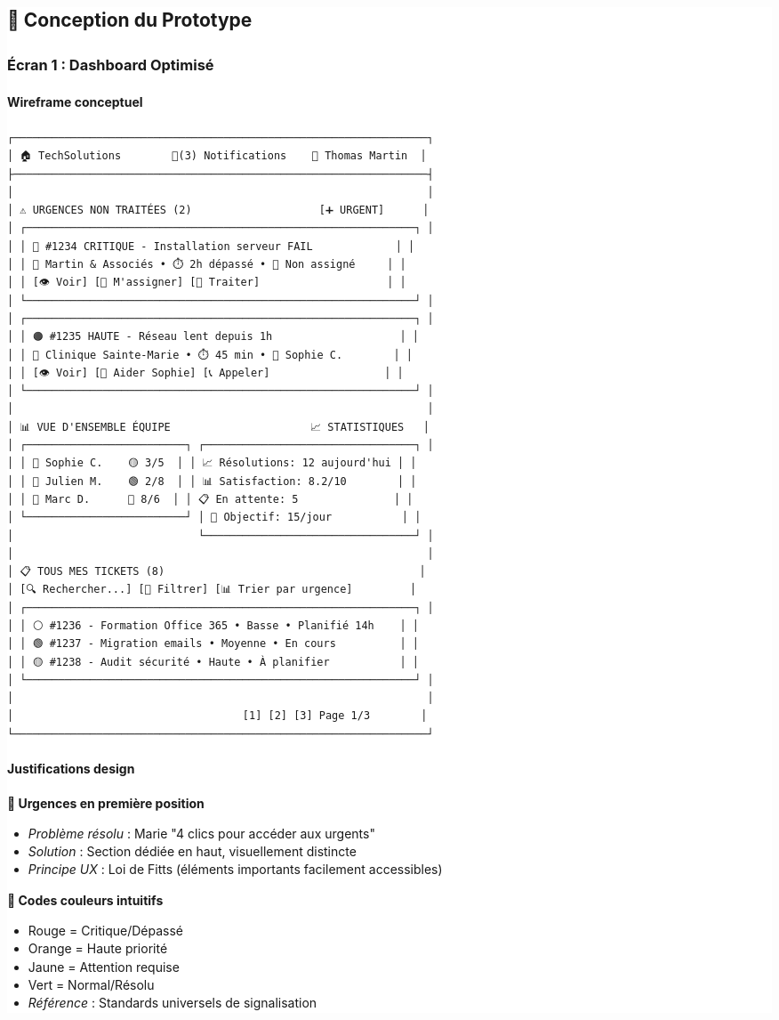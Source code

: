 
## 🎨 Conception du Prototype

### Écran 1 : Dashboard Optimisé

#### **Wireframe conceptuel**
```
┌─────────────────────────────────────────────────────────────────┐
│ 🏠 TechSolutions        🔔(3) Notifications    👤 Thomas Martin  │
├─────────────────────────────────────────────────────────────────┤
│                                                                 │
│ ⚠️ URGENCES NON TRAITÉES (2)                    [➕ URGENT]      │
│ ┌─────────────────────────────────────────────────────────────┐ │
│ │ 🔴 #1234 CRITIQUE - Installation serveur FAIL             │ │
│ │ 📍 Martin & Associés • ⏱️ 2h dépassé • 👤 Non assigné     │ │
│ │ [👁️ Voir] [👤 M'assigner] [🚀 Traiter]                    │ │
│ └─────────────────────────────────────────────────────────────┘ │
│ ┌─────────────────────────────────────────────────────────────┐ │
│ │ 🟠 #1235 HAUTE - Réseau lent depuis 1h                    │ │
│ │ 📍 Clinique Sainte-Marie • ⏱️ 45 min • 👤 Sophie C.        │ │
│ │ [👁️ Voir] [🤝 Aider Sophie] [📞 Appeler]                  │ │
│ └─────────────────────────────────────────────────────────────┘ │
│                                                                 │
│ 📊 VUE D'ENSEMBLE ÉQUIPE                      📈 STATISTIQUES   │
│ ┌─────────────────────────┐ ┌─────────────────────────────────┐ │
│ │ 👤 Sophie C.    🟡 3/5  │ │ 📈 Résolutions: 12 aujourd'hui │ │
│ │ 👤 Julien M.    🟢 2/8  │ │ 📊 Satisfaction: 8.2/10        │ │
│ │ 👤 Marc D.      🔴 8/6  │ │ 📋 En attente: 5               │ │
│ └─────────────────────────┘ │ 🎯 Objectif: 15/jour           │ │
│                             └─────────────────────────────────┘ │
│                                                                 │
│ 📋 TOUS MES TICKETS (8)                                        │
│ [🔍 Rechercher...] [🔽 Filtrer] [📊 Trier par urgence]         │
│ ┌─────────────────────────────────────────────────────────────┐ │
│ │ ⚪ #1236 - Formation Office 365 • Basse • Planifié 14h    │ │
│ │ 🟢 #1237 - Migration emails • Moyenne • En cours          │ │
│ │ 🟡 #1238 - Audit sécurité • Haute • À planifier           │ │
│ └─────────────────────────────────────────────────────────────┘ │
│                                                                 │
│                                    [1] [2] [3] Page 1/3        │
└─────────────────────────────────────────────────────────────────┘
```

#### **Justifications design**

**🎯 Urgences en première position**
- *Problème résolu* : Marie "4 clics pour accéder aux urgents"
- *Solution* : Section dédiée en haut, visuellement distincte
- *Principe UX* : Loi de Fitts (éléments importants facilement accessibles)

**🎨 Codes couleurs intuitifs**
- Rouge = Critique/Dépassé
- Orange = Haute priorité 
- Jaune = Attention requise
- Vert = Normal/Résolu
- *Référence* : Standards universels de signalisation
